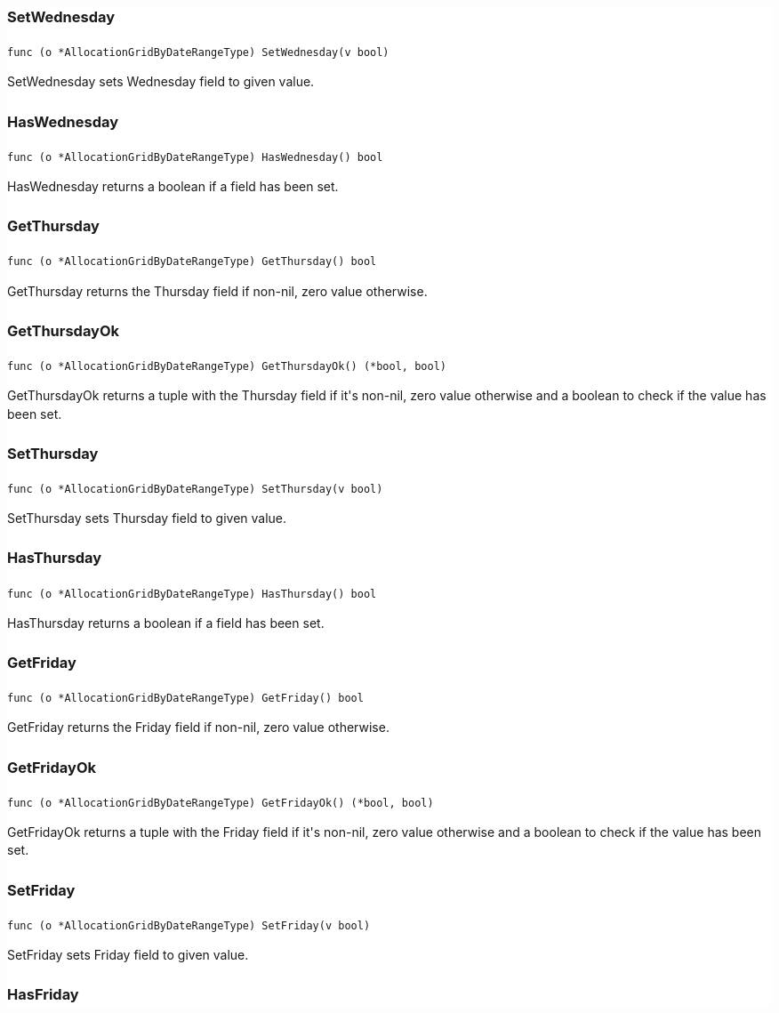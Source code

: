 ### SetWednesday

`func (o *AllocationGridByDateRangeType) SetWednesday(v bool)`

SetWednesday sets Wednesday field to given value.

### HasWednesday

`func (o *AllocationGridByDateRangeType) HasWednesday() bool`

HasWednesday returns a boolean if a field has been set.

### GetThursday

`func (o *AllocationGridByDateRangeType) GetThursday() bool`

GetThursday returns the Thursday field if non-nil, zero value otherwise.

### GetThursdayOk

`func (o *AllocationGridByDateRangeType) GetThursdayOk() (*bool, bool)`

GetThursdayOk returns a tuple with the Thursday field if it's non-nil, zero value otherwise
and a boolean to check if the value has been set.

### SetThursday

`func (o *AllocationGridByDateRangeType) SetThursday(v bool)`

SetThursday sets Thursday field to given value.

### HasThursday

`func (o *AllocationGridByDateRangeType) HasThursday() bool`

HasThursday returns a boolean if a field has been set.

### GetFriday

`func (o *AllocationGridByDateRangeType) GetFriday() bool`

GetFriday returns the Friday field if non-nil, zero value otherwise.

### GetFridayOk

`func (o *AllocationGridByDateRangeType) GetFridayOk() (*bool, bool)`

GetFridayOk returns a tuple with the Friday field if it's non-nil, zero value otherwise
and a boolean to check if the value has been set.

### SetFriday

`func (o *AllocationGridByDateRangeType) SetFriday(v bool)`

SetFriday sets Friday field to given value.

### HasFriday
